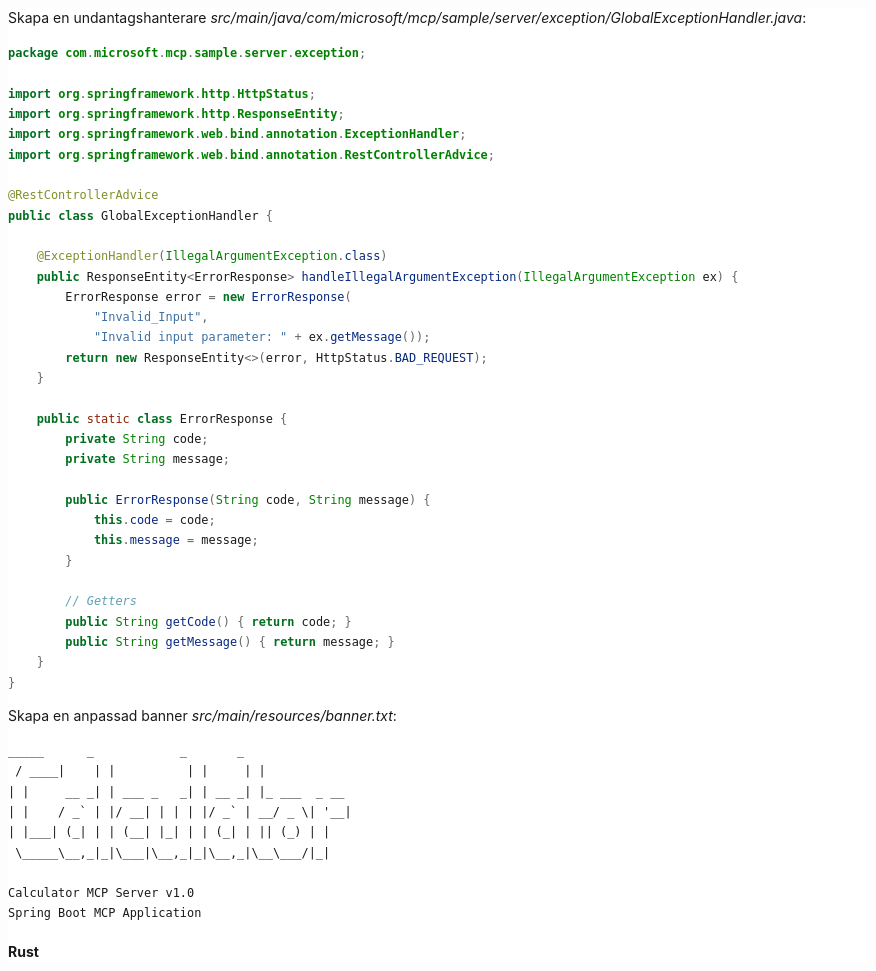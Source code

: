 Skapa en undantagshanterare *src/main/java/com/microsoft/mcp/sample/server/exception/GlobalExceptionHandler.java*:

```java
package com.microsoft.mcp.sample.server.exception;

import org.springframework.http.HttpStatus;
import org.springframework.http.ResponseEntity;
import org.springframework.web.bind.annotation.ExceptionHandler;
import org.springframework.web.bind.annotation.RestControllerAdvice;

@RestControllerAdvice
public class GlobalExceptionHandler {

    @ExceptionHandler(IllegalArgumentException.class)
    public ResponseEntity<ErrorResponse> handleIllegalArgumentException(IllegalArgumentException ex) {
        ErrorResponse error = new ErrorResponse(
            "Invalid_Input", 
            "Invalid input parameter: " + ex.getMessage());
        return new ResponseEntity<>(error, HttpStatus.BAD_REQUEST);
    }

    public static class ErrorResponse {
        private String code;
        private String message;

        public ErrorResponse(String code, String message) {
            this.code = code;
            this.message = message;
        }

        // Getters
        public String getCode() { return code; }
        public String getMessage() { return message; }
    }
}
```

Skapa en anpassad banner *src/main/resources/banner.txt*:

```text
_____      _            _       _             
 / ____|    | |          | |     | |            
| |     __ _| | ___ _   _| | __ _| |_ ___  _ __ 
| |    / _` | |/ __| | | | |/ _` | __/ _ \| '__|
| |___| (_| | | (__| |_| | | (_| | || (_) | |   
 \_____\__,_|_|\___|\__,_|_|\__,_|\__\___/|_|   
                                                
Calculator MCP Server v1.0
Spring Boot MCP Application
```

#### Rust
